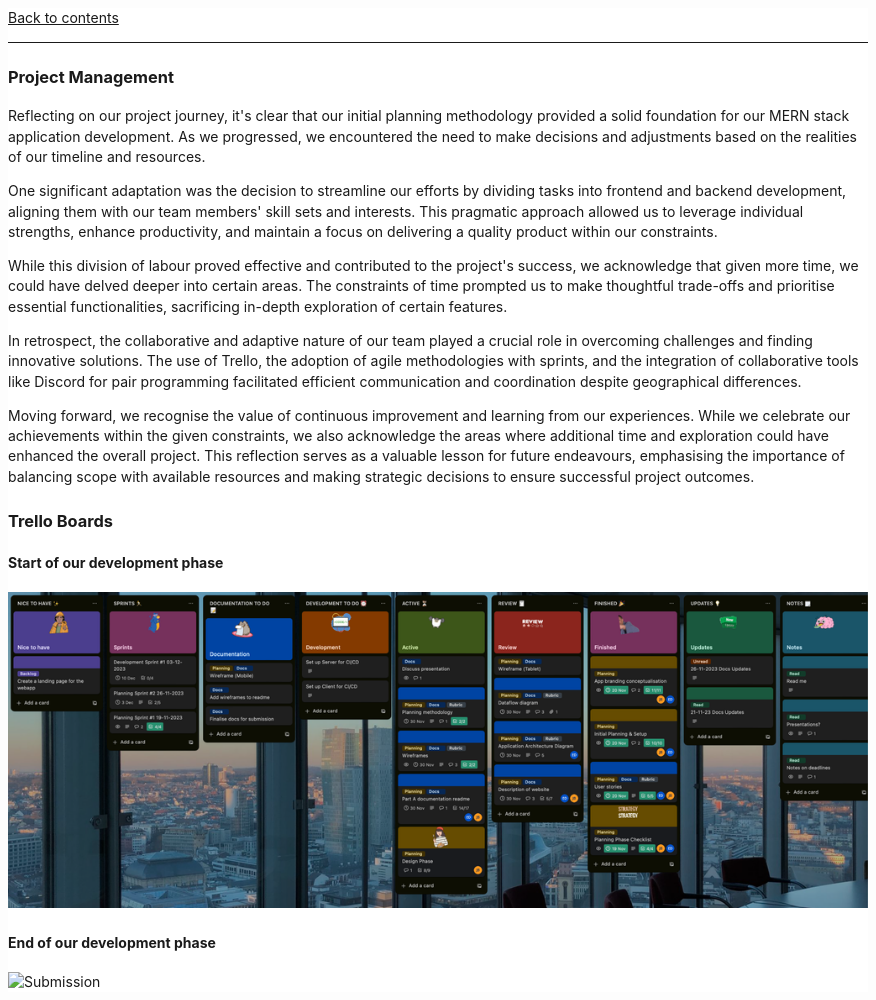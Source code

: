 [Back to contents](#table-of-contents)

---

### Project Management

Reflecting on our project journey, it's clear that our initial planning methodology provided a solid foundation for our MERN stack application development. As we progressed, we encountered the need to make decisions and adjustments based on the realities of our timeline and resources.

One significant adaptation was the decision to streamline our efforts by dividing tasks into frontend and backend development, aligning them with our team members' skill sets and interests. This pragmatic approach allowed us to leverage individual strengths, enhance productivity, and maintain a focus on delivering a quality product within our constraints.

While this division of labour proved effective and contributed to the project's success, we acknowledge that given more time, we could have delved deeper into certain areas. The constraints of time prompted us to make thoughtful trade-offs and prioritise essential functionalities, sacrificing in-depth exploration of certain features.

In retrospect, the collaborative and adaptive nature of our team played a crucial role in overcoming challenges and finding innovative solutions. The use of Trello, the adoption of agile methodologies with sprints, and the integration of collaborative tools like Discord for pair programming facilitated efficient communication and coordination despite geographical differences.

Moving forward, we recognise the value of continuous improvement and learning from our experiences. While we celebrate our achievements within the given constraints, we also acknowledge the areas where additional time and exploration could have enhanced the overall project. This reflection serves as a valuable lesson for future endeavours, emphasising the importance of balancing scope with available resources and making strategic decisions to ensure successful project outcomes.

### Trello Boards

#### Start of our development phase
![Beginning](./docs/trello/trello-2023-11-28.png)

#### End of our development phase
![Submission](./docs/trello/trello-2023-12-24.png)
